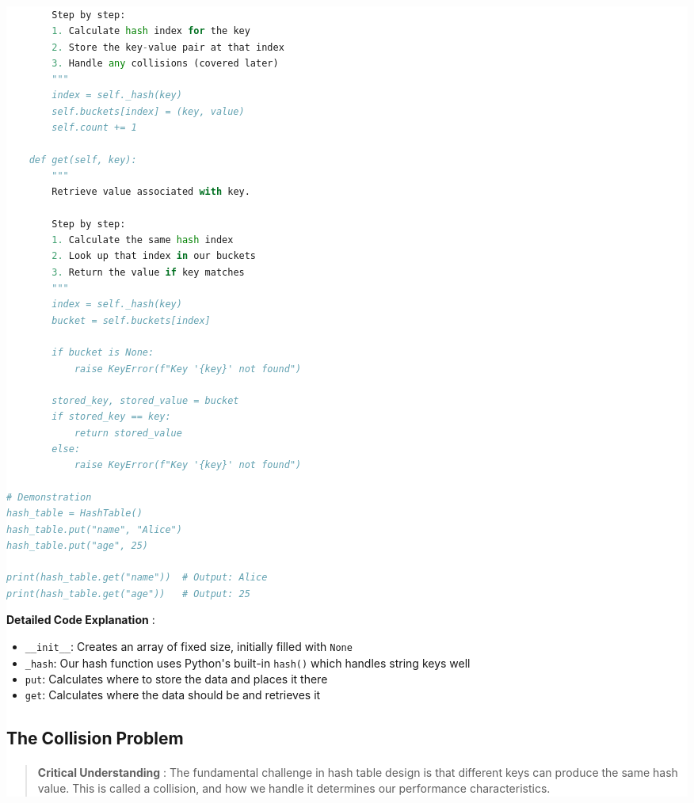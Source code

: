 ```python
        Step by step:
        1. Calculate hash index for the key
        2. Store the key-value pair at that index
        3. Handle any collisions (covered later)
        """
        index = self._hash(key)
        self.buckets[index] = (key, value)
        self.count += 1
  
    def get(self, key):
        """
        Retrieve value associated with key.
      
        Step by step:
        1. Calculate the same hash index
        2. Look up that index in our buckets
        3. Return the value if key matches
        """
        index = self._hash(key)
        bucket = self.buckets[index]
      
        if bucket is None:
            raise KeyError(f"Key '{key}' not found")
      
        stored_key, stored_value = bucket
        if stored_key == key:
            return stored_value
        else:
            raise KeyError(f"Key '{key}' not found")

# Demonstration
hash_table = HashTable()
hash_table.put("name", "Alice")
hash_table.put("age", 25)

print(hash_table.get("name"))  # Output: Alice
print(hash_table.get("age"))   # Output: 25
```

 **Detailed Code Explanation** :

* `__init__`: Creates an array of fixed size, initially filled with `None`
* `_hash`: Our hash function uses Python's built-in `hash()` which handles string keys well
* `put`: Calculates where to store the data and places it there
* `get`: Calculates where the data should be and retrieves it

## The Collision Problem

> **Critical Understanding** : The fundamental challenge in hash table design is that different keys can produce the same hash value. This is called a collision, and how we handle it determines our performance characteristics.
